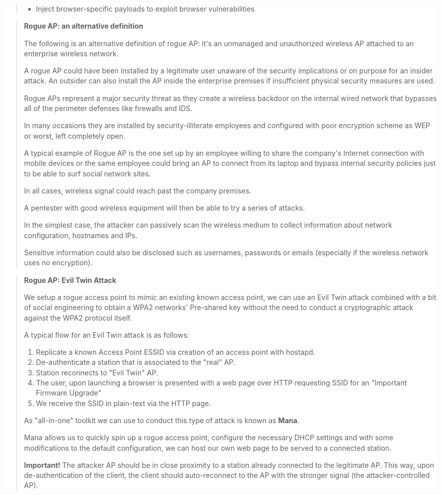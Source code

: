 > * Inject browser-specific payloads to exploit browser vulnerabilities

> **Rogue AP: an alternative definition**
>
> The following is an alternative definition of rogue AP: it's an unmanaged and unauthorized wireless AP attached to an enterprise wireless network. 
>
> A rogue AP could have been installed by a legitimate user unaware of the security implications or on purpose for an insider attack. An outsider can also install the AP inside the enterprise premises if insufficient physical security measures are used.
>
> Rogue APs represent a major security threat as they create a wireless backdoor on the internal wired network that bypasses all of the perimeter defenses like firewalls and IDS.
>
> In many occasions they are installed by security-illiterate employees and configured with poor encryption scheme as WEP or worst, left completely open.
>
> A typical example of Rogue AP is the one set up by an employee willing to share the company's Internet connection with mobile devices or the same employee could bring an AP to connect from its laptop and bypass internal security policies just to be able to surf social network sites.
>
> In all cases, wireless signal could reach past the company premises.
>
> A pentester with good wireless equipment will then be able to try a series of attacks.
>
> In the simplest case, the attacker can passively scan the wireless medium to collect information about network configuration, hostnames and IPs.
>
> Sensitive information could also be disclosed such as usernames, passwords or emails \(especially if the wireless network uses no encryption\).

> **Rogue AP: Evil Twin Attack**
>
> We setup a rogue access point to mimic an existing known access point, we can use an Evil Twin attack combined with a bit of social engineering to obtain a WPA2 networks' Pre-shared key without the need to conduct a cryptographic attack against the WPA2 protocol itself.
>
> A typical flow for an Evil Twin attack is as follows:
>
> 1. Replicate a known Access Point ESSID via creation of an access point with hostapd.
> 2. De-authenticate a station that is associated to the "real" AP.
> 3. Station reconnects to "Evil Twin" AP.
> 4. The user, upon launching a browser is presented with a web page over HTTP requesting SSID for an "Important Firmware Upgrade"
> 5. We receive the SSID in plain-text via the HTTP page.
>
> As "all-in-one" toolkit we can use to conduct this type of attack is known as **Mana**.
>
> Mana allows us to quickly spin up a rogue access point, configure the necessary DHCP settings and with some modifications to the default configuration, we can host our own web page to be served to a connected station.
>
> **Important!** The attacker AP should be in close proximity to a station already connected to the legitimate AP. This way, upon de-authentication of the client, the client should auto-reconnect to the AP with the stronger signal \(the attacker-controlled AP\).
